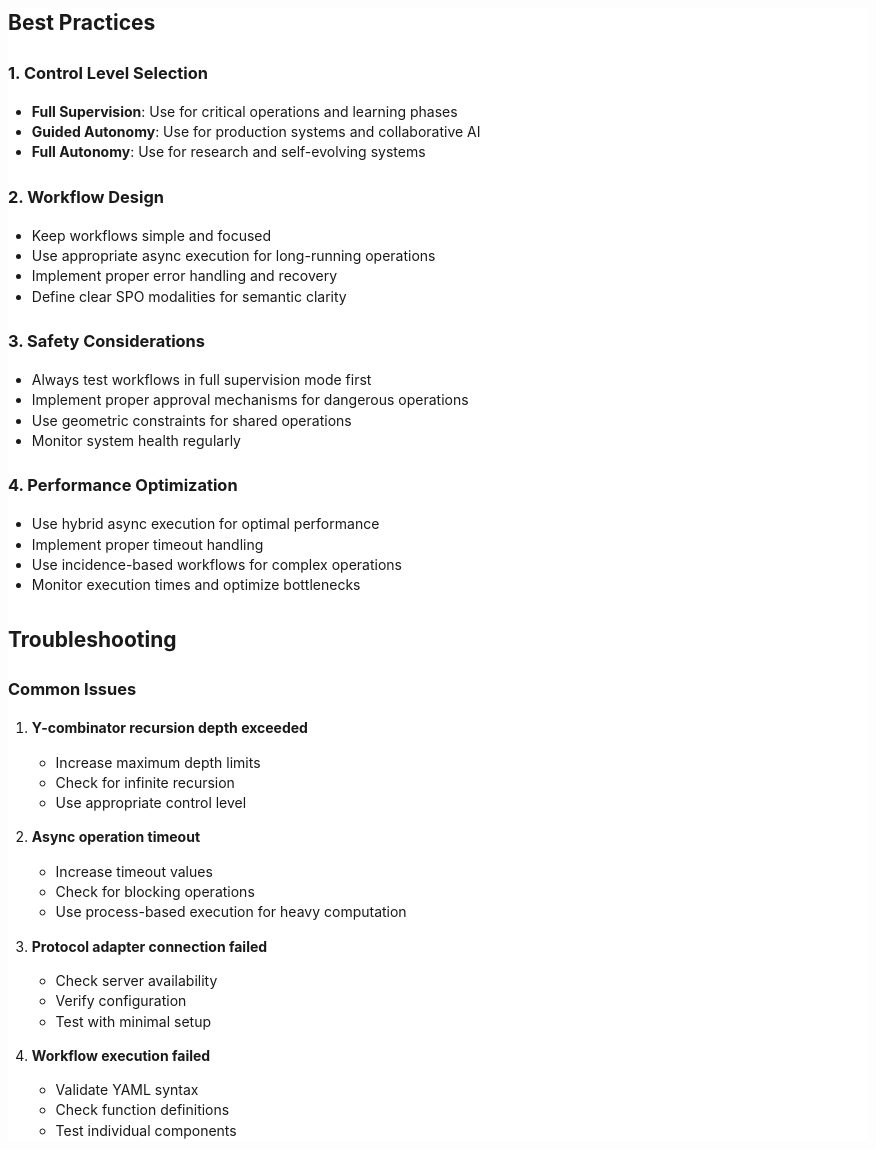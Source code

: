 ## Best Practices

### 1. Control Level Selection

- **Full Supervision**: Use for critical operations and learning phases
- **Guided Autonomy**: Use for production systems and collaborative AI
- **Full Autonomy**: Use for research and self-evolving systems

### 2. Workflow Design

- Keep workflows simple and focused
- Use appropriate async execution for long-running operations
- Implement proper error handling and recovery
- Define clear SPO modalities for semantic clarity

### 3. Safety Considerations

- Always test workflows in full supervision mode first
- Implement proper approval mechanisms for dangerous operations
- Use geometric constraints for shared operations
- Monitor system health regularly

### 4. Performance Optimization

- Use hybrid async execution for optimal performance
- Implement proper timeout handling
- Use incidence-based workflows for complex operations
- Monitor execution times and optimize bottlenecks

## Troubleshooting

### Common Issues

1. **Y-combinator recursion depth exceeded**
   - Increase maximum depth limits
   - Check for infinite recursion
   - Use appropriate control level

2. **Async operation timeout**
   - Increase timeout values
   - Check for blocking operations
   - Use process-based execution for heavy computation

3. **Protocol adapter connection failed**
   - Check server availability
   - Verify configuration
   - Test with minimal setup

4. **Workflow execution failed**
   - Validate YAML syntax
   - Check function definitions
   - Test individual components

